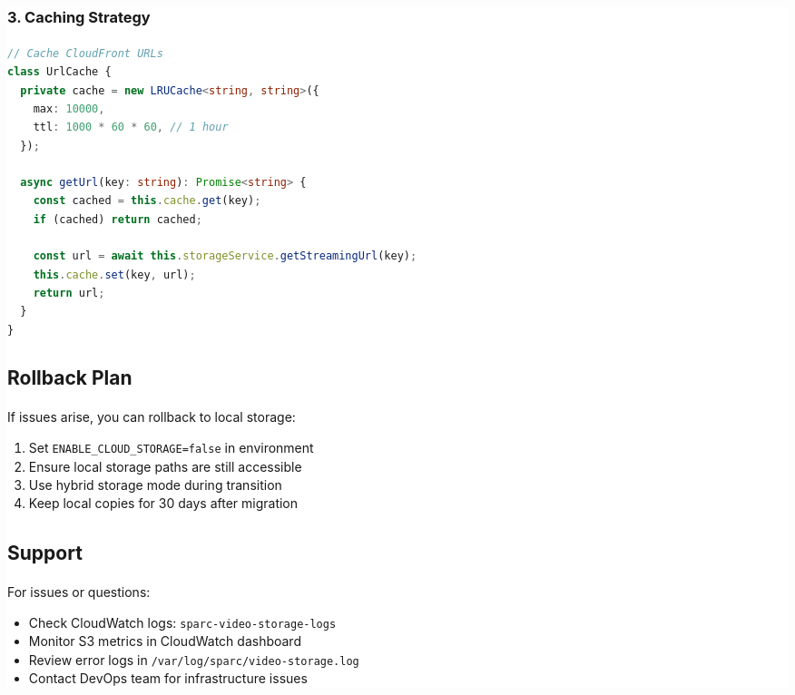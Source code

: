 ```typescript
```

### 3. Caching Strategy

```typescript
// Cache CloudFront URLs
class UrlCache {
  private cache = new LRUCache<string, string>({
    max: 10000,
    ttl: 1000 * 60 * 60, // 1 hour
  });
  
  async getUrl(key: string): Promise<string> {
    const cached = this.cache.get(key);
    if (cached) return cached;
    
    const url = await this.storageService.getStreamingUrl(key);
    this.cache.set(key, url);
    return url;
  }
}
```

## Rollback Plan

If issues arise, you can rollback to local storage:

1. Set `ENABLE_CLOUD_STORAGE=false` in environment
2. Ensure local storage paths are still accessible
3. Use hybrid storage mode during transition
4. Keep local copies for 30 days after migration

## Support

For issues or questions:
- Check CloudWatch logs: `sparc-video-storage-logs`
- Monitor S3 metrics in CloudWatch dashboard
- Review error logs in `/var/log/sparc/video-storage.log`
- Contact DevOps team for infrastructure issues